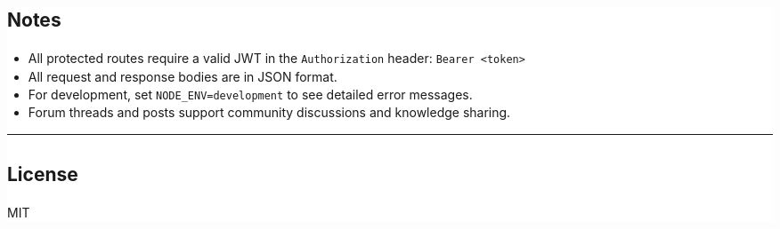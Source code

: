 ## Notes
- All protected routes require a valid JWT in the `Authorization` header: `Bearer <token>`
- All request and response bodies are in JSON format.
- For development, set `NODE_ENV=development` to see detailed error messages.
- Forum threads and posts support community discussions and knowledge sharing.

---

## License
MIT 